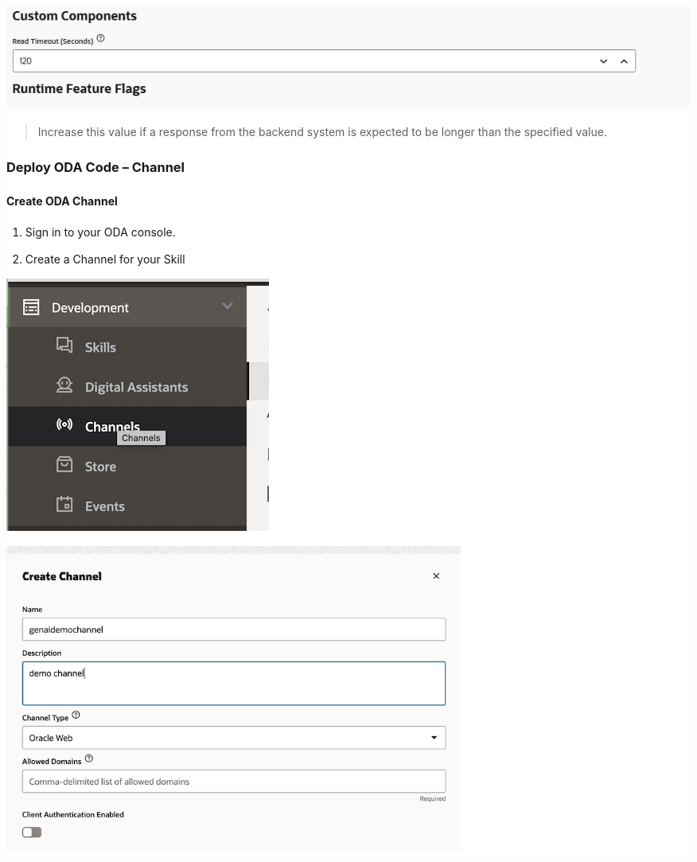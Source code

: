 ![](./business_media/media/image57.png)

> Increase this value if a response from the backend system is expected
> to be longer than the specified value.

### Deploy ODA Code – Channel

#### Create ODA Channel

1. Sign in to your ODA console.

2. Create a Channel for your Skill

![](./business_media/media/image58.png)
>
![](./business_media/media/image59.png)
>